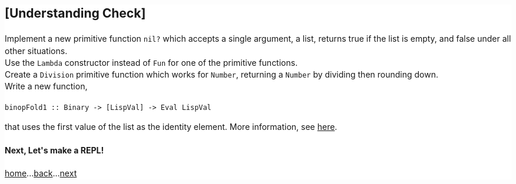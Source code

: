 ## [Understanding Check]
Implement a new primitive function `nil?` which accepts a single argument, a list, returns true if the list is empty, and false under all other situations.    
Use the `Lambda` constructor instead of `Fun` for one of the primitive functions.    
Create a `Division` primitive function which works for `Number`, returning a `Number` by dividing then rounding down.     
Write a new function,
```
binopFold1 :: Binary -> [LispVal] -> Eval LispVal
```
that uses the first value of the list as the identity element.  More information, see [here](https://wiki.haskell.org/Fold).    


#### Next, Let's make a REPL!
[home](00_overview.md)...[back](04_errors.md)...[next](06_repl.md)
